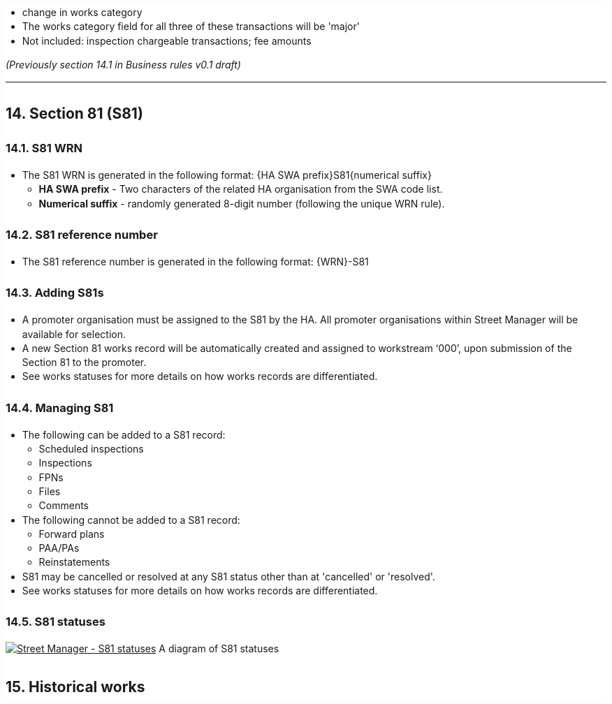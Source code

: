   * change in works category
  * The works category field for all three of these transactions will be 'major'
* Not included: inspection chargeable transactions; fee amounts

_(Previously section 14.1 in Business rules v0.1 draft)_ 

<hr class="govuk-section-break govuk-section-break--xl govuk-section-break--visible" />



## 14. Section 81 (S81)



### 14.1. S81 WRN

* The S81 WRN is generated in the following format: {HA SWA prefix}S81{numerical suffix}
  * **HA SWA prefix** - Two characters of the related HA organisation from the SWA code list.
  * **Numerical suffix** - randomly generated 8-digit number (following the unique WRN rule).

### 14.2. S81 reference number

* The S81 reference number is generated in the following format: {WRN}-S81

### 14.3. Adding S81s

* A promoter organisation must be assigned to the S81 by the HA. All promoter organisations within Street Manager will be available for selection.
* A new Section 81 works record will be automatically created and assigned to workstream ‘000’, upon submission of the Section 81 to the promoter.
* See works statuses for more details on how works records are differentiated.

### 14.4. Managing S81

* The following can be added to a S81 record:
  * Scheduled inspections
  * Inspections
  * FPNs
  * Files
  * Comments
* The following cannot be added to a S81 record:
  * Forward plans
  * PAA/PAs
  * Reinstatements
* S81 may be cancelled or resolved at any S81 status other than at 'cancelled' or 'resolved'.
* See works statuses for more details on how works records are differentiated.

### 14.5. S81 statuses

<div class="center polaroid50 container"><a href="https://departmentfortransport.github.io/street-manager-docs/business-rules/images/Street%20Manager%20-%20S81%20statuses.jpg"><img src="https://departmentfortransport.github.io/street-manager-docs/business-rules/images/Street%20Manager%20-%20S81%20statuses.jpg" alt="Street Manager - S81 statuses" width="100%" /></a>
A diagram of S81 statuses</div>



## 15. Historical works

